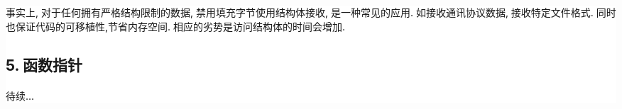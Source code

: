 ```c

```

事实上, 对于任何拥有严格结构限制的数据, 禁用填充字节使用结构体接收, 是一种常见的应用. 如接收通讯协议数据, 接收特定文件格式. 同时也保证代码的可移植性,节省内存空间. 相应的劣势是访问结构体的时间会增加.

## 5. 函数指针
待续...